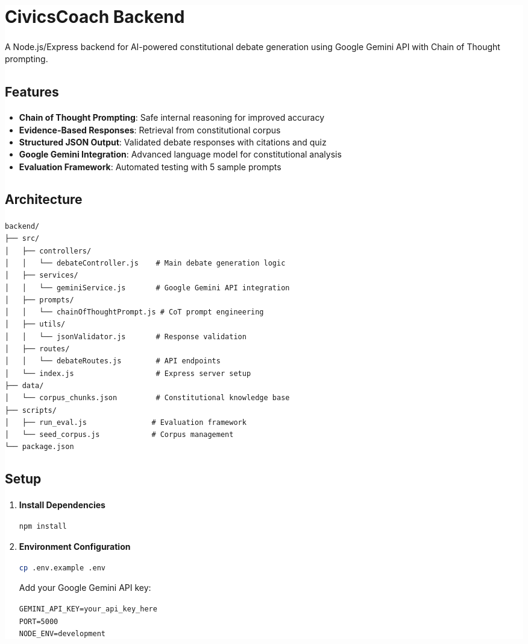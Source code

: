 # CivicsCoach Backend

A Node.js/Express backend for AI-powered constitutional debate generation using Google Gemini API with Chain of Thought prompting.

## Features

- **Chain of Thought Prompting**: Safe internal reasoning for improved accuracy
- **Evidence-Based Responses**: Retrieval from constitutional corpus
- **Structured JSON Output**: Validated debate responses with citations and quiz
- **Google Gemini Integration**: Advanced language model for constitutional analysis
- **Evaluation Framework**: Automated testing with 5 sample prompts

## Architecture

```
backend/
├── src/
│   ├── controllers/
│   │   └── debateController.js    # Main debate generation logic
│   ├── services/
│   │   └── geminiService.js       # Google Gemini API integration
│   ├── prompts/
│   │   └── chainOfThoughtPrompt.js # CoT prompt engineering
│   ├── utils/
│   │   └── jsonValidator.js       # Response validation
│   ├── routes/
│   │   └── debateRoutes.js        # API endpoints
│   └── index.js                   # Express server setup
├── data/
│   └── corpus_chunks.json         # Constitutional knowledge base
├── scripts/
│   ├── run_eval.js               # Evaluation framework
│   └── seed_corpus.js            # Corpus management
└── package.json
```

## Setup

1. **Install Dependencies**
   ```bash
   npm install
   ```

2. **Environment Configuration**
   ```bash
   cp .env.example .env
   ```
   
   Add your Google Gemini API key:
   ```
   GEMINI_API_KEY=your_api_key_here
   PORT=5000
   NODE_ENV=development
   ```
